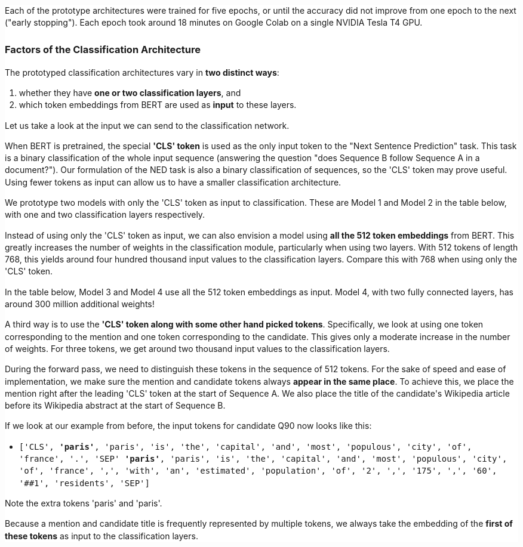 Each of the prototype architectures were trained for five epochs, or until the accuracy did not improve from one epoch to the next ("early stopping"). Each epoch took around 18 minutes on Google Colab on a single NVIDIA Tesla T4 GPU.

### Factors of the Classification Architecture

The prototyped classification architectures vary in **two distinct ways**: 
1. whether they have **one or two classification layers**, and 
2. which token embeddings from BERT are used as **input** to these layers.

Let us take a look at the input we can send to the classification network. 

When BERT is pretrained, the special **'CLS' token** is used as the only input token to the "Next Sentence Prediction" task. This task is a binary classification of the whole input sequence (answering the question "does Sequence B follow Sequence A in a document?"). Our formulation of the NED task is also a binary classification of sequences, so the 'CLS' token may prove useful. Using fewer tokens as input can allow us to have a smaller classification architecture. 

We prototype two models with only the 'CLS' token as input to classification. These are Model 1 and Model 2 in the table below, with one and two classification layers respectively.

Instead of using only the 'CLS' token as input, we can also envision a model using **all the 512 token embeddings** from BERT. This greatly increases the number of weights in the classification module, particularly when using two layers. With 512 tokens of length 768, this yields around four hundred thousand input values to the classification layers. Compare this with 768 when using only the 'CLS' token. 

In the table below, Model 3 and Model 4 use all the 512 token embeddings as input. Model 4, with two fully connected layers, has around 300 million additional weights!

A third way is to use the **'CLS' token along with some other hand picked tokens**. Specifically, we look at using one token corresponding to the mention and one token corresponding to the candidate. This gives only a moderate increase in the number of weights. For three tokens, we get around two thousand input values to the classification layers. 

During the forward pass, we need to distinguish these tokens in the sequence of 512 tokens. For the sake of speed and ease of implementation, we make sure the mention and candidate tokens always **appear in the same place**. To achieve this, we place the mention right after the leading 'CLS' token at the start of Sequence A. We also place the title of the candidate's Wikipedia article before its Wikipedia abstract at the start of Sequence B. 

<div class="example">

If we look at our example from before, the input tokens for candidate Q90 now looks like this:


* <span style="font-family:monospace">['CLS', <b>'paris'</b>, 'paris', 'is', 'the', 'capital', 'and', 'most', 'populous', 'city', 'of', 'france', '.',  'SEP'
<b>'paris'</b>, 'paris', 'is', 'the', 'capital', 'and', 'most', 'populous', 'city', 'of', 'france', ',', 'with', 'an', 'estimated', 'population', 'of', '2', ',', '175', ',', '60', '##1', 'residents', 'SEP']</span>

Note the extra tokens 'paris' and 'paris'.

</div>

Because a mention and candidate title is frequently represented by multiple tokens, we always take the embedding of the **first of these tokens** as input to the classification layers.
